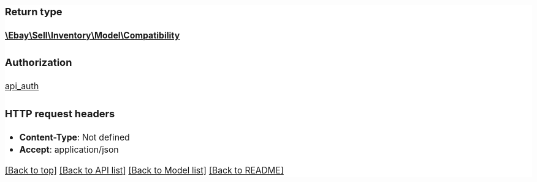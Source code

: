 ### Return type

[**\Ebay\Sell\Inventory\Model\Compatibility**](../Model/Compatibility.md)

### Authorization

[api_auth](../../README.md#api_auth)

### HTTP request headers

 - **Content-Type**: Not defined
 - **Accept**: application/json

[[Back to top]](#) [[Back to API list]](../../README.md#documentation-for-api-endpoints) [[Back to Model list]](../../README.md#documentation-for-models) [[Back to README]](../../README.md)

